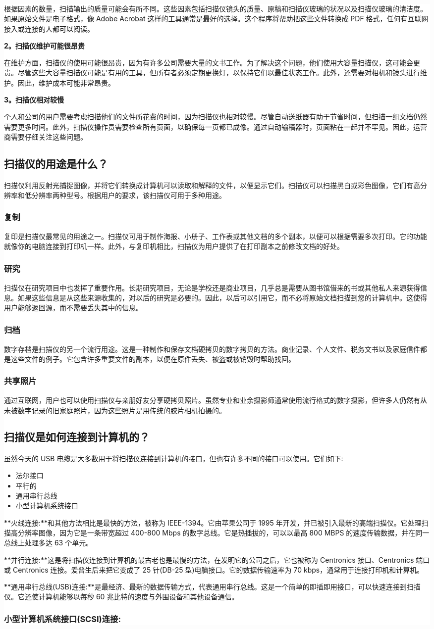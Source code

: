 根据因素的数量，扫描输出的质量可能会有所不同。这些因素包括扫描仪镜头的质量、原稿和扫描仪玻璃的状况以及扫描仪玻璃的清洁度。如果原始文件是电子格式，像 Adobe Acrobat 这样的工具通常是最好的选择。这个程序将帮助把这些文件转换成 PDF 格式，任何有互联网接入或连接的人都可以阅读。

**2。扫描仪维护可能很昂贵**

在维护方面，扫描仪的使用可能很昂贵，因为有许多公司需要大量的文书工作。为了解决这个问题，他们使用大容量扫描仪，这可能会更贵。尽管这些大容量扫描仪可能是有用的工具，但所有者必须定期更换灯，以保持它们以最佳状态工作。此外，还需要对相机和镜头进行维护。因此，维护成本可能非常昂贵。

**3。扫描仪相对较慢**

个人和公司的用户需要考虑扫描他们的文件所花费的时间，因为扫描仪也相对较慢。尽管自动送纸器有助于节省时间，但扫描一组文档仍然需要更多时间。此外，扫描仪操作员需要检查所有页面，以确保每一页都已成像。通过自动输稿器时，页面粘在一起并不罕见。因此，运营商需要仔细关注这些问题。

## 扫描仪的用途是什么？

扫描仪利用反射光捕捉图像，并将它们转换成计算机可以读取和解释的文件，以便显示它们。扫描仪可以扫描黑白或彩色图像，它们有高分辨率和低分辨率两种型号。根据用户的要求，该扫描仪可用于多种用途。

### 复制

复印是扫描仪最常见的用途之一。扫描仪可用于制作海报、小册子、工作表或其他文档的多个副本，以便可以根据需要多次打印。它的功能就像你的电脑连接到打印机一样。此外，与复印机相比，扫描仪为用户提供了在打印副本之前修改文档的好处。

### 研究

扫描仪在研究项目中也发挥了重要作用。长期研究项目，无论是学校还是商业项目，几乎总是需要从图书馆借来的书或其他私人来源获得信息。如果这些信息是从这些来源收集的，对以后的研究是必要的。因此，以后可以引用它，而不必将原始文档扫描到您的计算机中。这使得用户能够返回源，而不需要丢失其中的信息。

### 归档

数字存档是扫描仪的另一个流行用途。这是一种制作和保存文档硬拷贝的数字拷贝的方法。商业记录、个人文件、税务文书以及家庭信件都是这些文件的例子。它包含许多重要文件的副本，以便在原件丢失、被盗或被销毁时帮助找回。

### 共享照片

通过互联网，用户也可以使用扫描仪与亲朋好友分享硬拷贝照片。虽然专业和业余摄影师通常使用流行格式的数字摄影，但许多人仍然有从未被数字记录的旧家庭照片，因为这些照片是用传统的胶片相机拍摄的。

## 扫描仪是如何连接到计算机的？

虽然今天的 USB 电缆是大多数用于将扫描仪连接到计算机的接口，但也有许多不同的接口可以使用。它们如下:

*   法尔接口
*   平行的
*   通用串行总线
*   小型计算机系统接口

**火线连接:**和其他方法相比是最快的方法，被称为 IEEE-1394。它由苹果公司于 1995 年开发，并已被引入最新的高端扫描仪。它处理扫描高分辨率图像，因为它是一条带宽超过 400-800 Mbps 的数字总线。它是热插拔的，可以以最高 800 MBPS 的速度传输数据，并在同一总线上处理多达 63 个单元。

**并行连接:**这是将扫描仪连接到计算机的最古老也是最慢的方法，在发明它的公司之后，它也被称为 Centronics 接口、Centronics 端口或 Centronics 连接。爱普生后来把它变成了 25 针(DB-25 型)电脑接口。它的数据传输速率为 70 kbps，通常用于连接打印机和计算机。

**通用串行总线(USB)连接:**是最经济、最新的数据传输方式，代表通用串行总线。这是一个简单的即插即用接口，可以快速连接到扫描仪。它还使计算机能够以每秒 60 兆比特的速度与外围设备和其他设备通信。

### 小型计算机系统接口(SCSI)连接:
